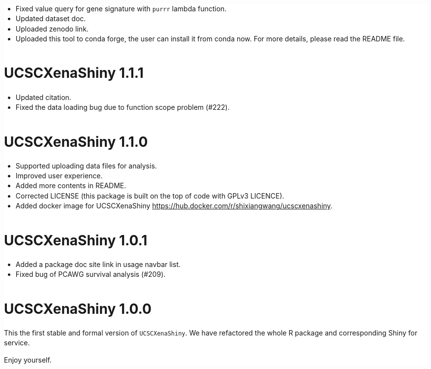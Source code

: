 - Fixed value query for gene signature with `purrr` lambda function.
- Updated dataset doc.
- Uploaded zenodo link.
- Uploaded this tool to conda forge, the user can install it from conda now.
For more details, please read the README file.

# UCSCXenaShiny 1.1.1

- Updated citation.
- Fixed the data loading bug due to function scope problem (#222).

# UCSCXenaShiny 1.1.0

- Supported uploading data files for analysis.
- Improved user experience.
- Added more contents in README.
- Corrected LICENSE (this package is built on the top of code with GPLv3 LICENCE).
- Added docker image for UCSCXenaShiny <https://hub.docker.com/r/shixiangwang/ucscxenashiny>.

# UCSCXenaShiny 1.0.1

- Added a package doc site link in usage navbar list.
- Fixed bug of PCAWG survival analysis (#209).

# UCSCXenaShiny 1.0.0

This the first stable and formal version of `UCSCXenaShiny`. We have refactored
the whole R package and corresponding Shiny for service.

Enjoy yourself.